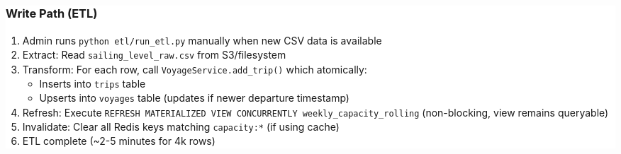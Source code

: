 ### Write Path (ETL)

1. Admin runs `python etl/run_etl.py` manually when new CSV data is available
2. Extract: Read `sailing_level_raw.csv` from S3/filesystem
3. Transform: For each row, call `VoyageService.add_trip()` which atomically:
   - Inserts into `trips` table
   - Upserts into `voyages` table (updates if newer departure timestamp)
4. Refresh: Execute `REFRESH MATERIALIZED VIEW CONCURRENTLY weekly_capacity_rolling` (non-blocking, view remains queryable)
5. Invalidate: Clear all Redis keys matching `capacity:*` (if using cache)
6. ETL complete (~2-5 minutes for 4k rows)
